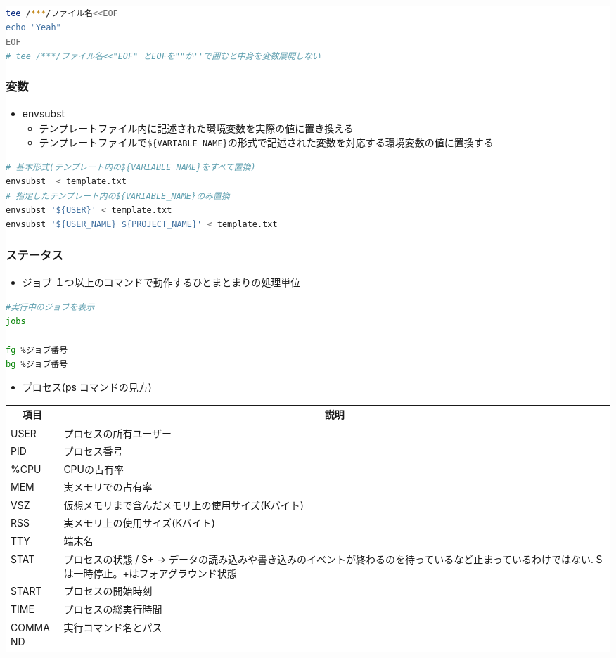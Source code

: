 ```sh
tee /***/ファイル名<<EOF
echo "Yeah"
EOF
# tee /***/ファイル名<<"EOF" とEOFを""か''で囲むと中身を変数展開しない
```

### 変数

- envsubst
  - テンプレートファイル内に記述された環境変数を実際の値に置き換える
  - テンプレートファイルで`${VARIABLE_NAME}`の形式で記述された変数を対応する環境変数の値に置換する

```sh
# 基本形式(テンプレート内の${VARIABLE_NAME}をすべて置換)
envsubst  < template.txt
# 指定したテンプレート内の${VARIABLE_NAME}のみ置換
envsubst '${USER}' < template.txt
envsubst '${USER_NAME} ${PROJECT_NAME}' < template.txt
```

### ステータス

- ジョブ １つ以上のコマンドで動作するひとまとまりの処理単位

```sh
#実行中のジョブを表示
jobs

fg %ジョブ番号
bg %ジョブ番号
```

- プロセス(ps コマンドの見方)

| 項目 | 説明 |
| - | - |
| USER | プロセスの所有ユーザー |
| PID | プロセス番号 |
| %CPU | CPUの占有率 |
| MEM | 実メモリでの占有率 |
| VSZ | 仮想メモリまで含んだメモリ上の使用サイズ(Kバイト) |
| RSS | 実メモリ上の使用サイズ(Kバイト) |
| TTY | 端末名 |
| STAT | プロセスの状態 / S+ -> データの読み込みや書き込みのイベントが終わるのを待っているなど止まっているわけではない. Sは一時停止。+はフォアグラウンド状態 |
| START | プロセスの開始時刻 |
| TIME | プロセスの総実行時間 |
| COMMAND | 実行コマンド名とパス |

